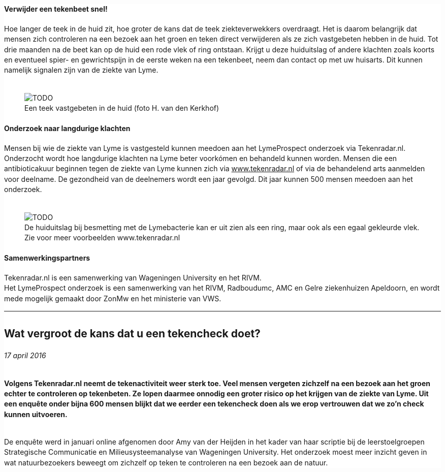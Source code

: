 
#### Verwijder een tekenbeet snel!
Hoe langer de teek in de huid zit, hoe groter de kans dat de teek ziekteverwekkers overdraagt. Het is daarom belangrijk dat mensen zich controleren na een bezoek aan het groen en teken direct verwijderen als ze zich vastgebeten hebben in de huid. Tot drie maanden na de beet kan op de huid een rode vlek of ring ontstaan. Krijgt u deze huiduitslag of andere klachten zoals koorts en eventueel spier- en gewrichtspijn in de eerste weken na een tekenbeet, neem dan contact op met uw huisarts. Dit kunnen namelijk signalen zijn van de ziekte van Lyme.
<br></br>
<figure className="figure mb-2 text-center w-100">
  <img className="figure-img img-fluid" style="max-width:500px;width:100%;" src="/assets/images/archief/teekophuid.jpg" alt="TODO">
  <figcaption className="figure-caption">Een teek vastgebeten in de huid (foto H. van den Kerkhof)</figcaption>
</figure>


#### Onderzoek naar langdurige klachten
Mensen bij wie de ziekte van Lyme is vastgesteld kunnen meedoen aan het LymeProspect onderzoek via Tekenradar.nl. Onderzocht wordt hoe langdurige klachten na Lyme beter voorkómen en behandeld kunnen worden. Mensen die een antibioticakuur beginnen tegen de ziekte van Lyme kunnen zich via www.tekenradar.nl of via de behandelend arts aanmelden voor deelname. De gezondheid van de deelnemers wordt een jaar gevolgd. Dit jaar kunnen 500 mensen meedoen aan het onderzoek.
<br></br>
<figure className="figure mb-2 text-center w-100">
  <img className="figure-img img-fluid" style="max-width:500px;width:100%;" src="/assets/images/archief/33L9aw_150715b.jpg" alt="TODO">
  <figcaption className="figure-caption">De huiduitslag bij besmetting met de Lymebacterie kan er uit zien als een ring, maar ook als een egaal gekleurde vlek. Zie voor meer voorbeelden www.tekenradar.nl</figcaption>
</figure>

#### Samenwerkingspartners
Tekenradar.nl is een samenwerking van Wageningen University en het RIVM.        
Het LymeProspect onderzoek is een samenwerking van het RIVM, Radboudumc, AMC en Gelre ziekenhuizen Apeldoorn, en wordt mede mogelijk gemaakt door ZonMw en het ministerie van VWS.

---
## Wat vergroot de kans dat u een tekencheck doet?
*17 april 2016*
<br></br>

**Volgens Tekenradar.nl neemt de tekenactiviteit weer sterk toe. Veel mensen vergeten zichzelf na een bezoek aan het groen echter te controleren op tekenbeten. Ze lopen daarmee onnodig een groter risico op het krijgen van de ziekte van Lyme. Uit een enquête onder bijna 600 mensen blijkt dat we eerder een tekencheck doen als we erop vertrouwen dat we zo’n check kunnen uitvoeren.**
<br></br>

De enquête werd in januari online afgenomen door Amy van der Heijden in het kader van haar scriptie bij de leerstoelgroepen Strategische Communicatie en Milieusysteemanalyse van Wageningen University.  Het onderzoek moest meer inzicht geven in wat natuurbezoekers beweegt om zichzelf op teken te controleren na een bezoek aan de natuur.
